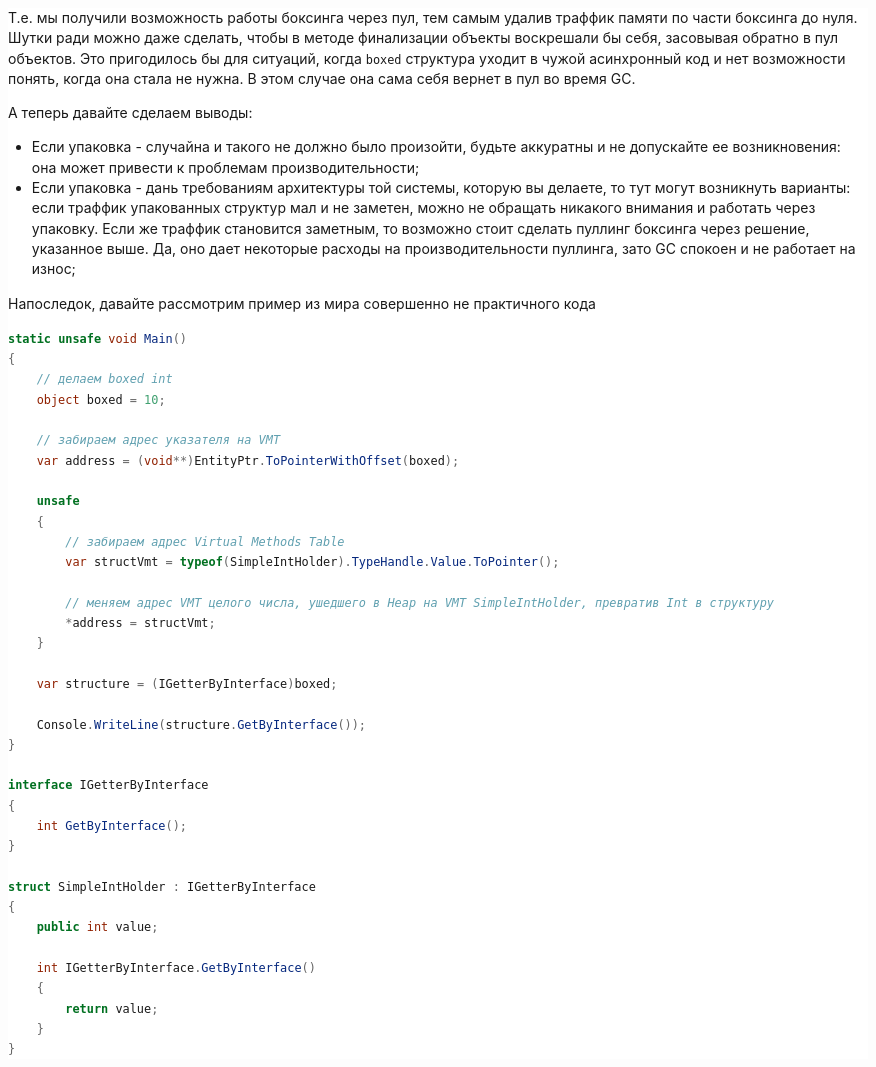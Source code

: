 Т.е. мы получили возможность работы боксинга через пул, тем самым удалив траффик памяти по части боксинга до нуля. Шутки ради можно даже сделать, чтобы в методе финализации объекты воскрешали бы себя, засовывая обратно в пул объектов. Это пригодилось бы для ситуаций, когда `boxed` структура уходит в чужой асинхронный код и нет возможности понять, когда она стала не нужна. В этом случае она сама себя вернет в пул во время GC.

А теперь давайте сделаем выводы:

  - Если упаковка - случайна и такого не должно было произойти, будьте аккуратны и не допускайте ее возникновения: она может привести к проблемам производительности;
  - Если упаковка - дань требованиям архитектуры той системы, которую вы делаете, то тут могут возникнуть варианты: если траффик упакованных структур мал и не заметен, можно не обращать никакого внимания и работать через упаковку. Если же траффик становится заметным, то возможно стоит сделать пуллинг боксинга через решение, указанное выше. Да, оно дает некоторые расходы на производительности пуллинга, зато GC спокоен и не работает на износ;

Напоследок, давайте рассмотрим пример из мира совершенно не практичного кода

```csharp
static unsafe void Main()
{
    // делаем boxed int
    object boxed = 10;

    // забираем адрес указателя на VMT
    var address = (void**)EntityPtr.ToPointerWithOffset(boxed);

    unsafe
    {
        // забираем адрес Virtual Methods Table
        var structVmt = typeof(SimpleIntHolder).TypeHandle.Value.ToPointer();

        // меняем адрес VMT целого числа, ушедшего в Heap на VMT SimpleIntHolder, превратив Int в структуру
        *address = structVmt;
    }

    var structure = (IGetterByInterface)boxed;

    Console.WriteLine(structure.GetByInterface());
}

interface IGetterByInterface
{
    int GetByInterface();
}

struct SimpleIntHolder : IGetterByInterface
{
    public int value;

    int IGetterByInterface.GetByInterface()
    {
        return value;
    }
}
```
